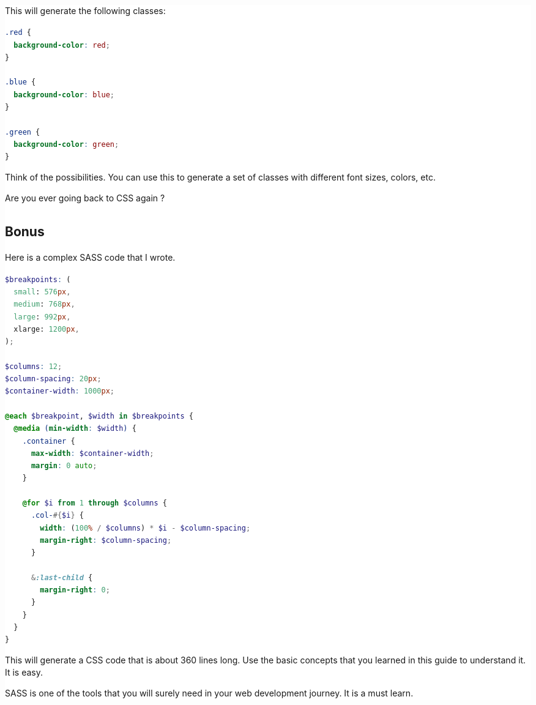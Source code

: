 This will generate the following classes:

```scss
.red {
  background-color: red;
}

.blue {
  background-color: blue;
}

.green {
  background-color: green;
}
```

Think of the possibilities. You can use this to generate a set of classes with different font sizes, colors, etc.

Are you ever going back to CSS again ?

## Bonus

Here is a complex SASS code that I wrote.

```scss
$breakpoints: (
  small: 576px,
  medium: 768px,
  large: 992px,
  xlarge: 1200px,
);

$columns: 12;
$column-spacing: 20px;
$container-width: 1000px;

@each $breakpoint, $width in $breakpoints {
  @media (min-width: $width) {
    .container {
      max-width: $container-width;
      margin: 0 auto;
    }

    @for $i from 1 through $columns {
      .col-#{$i} {
        width: (100% / $columns) * $i - $column-spacing;
        margin-right: $column-spacing;
      }

      &:last-child {
        margin-right: 0;
      }
    }
  }
}
```

This will generate a CSS code that is about 360 lines long. Use the basic concepts that you learned in this guide to understand it. It is easy.

SASS is one of the tools that you will surely need in your web development journey. It is a must learn.
